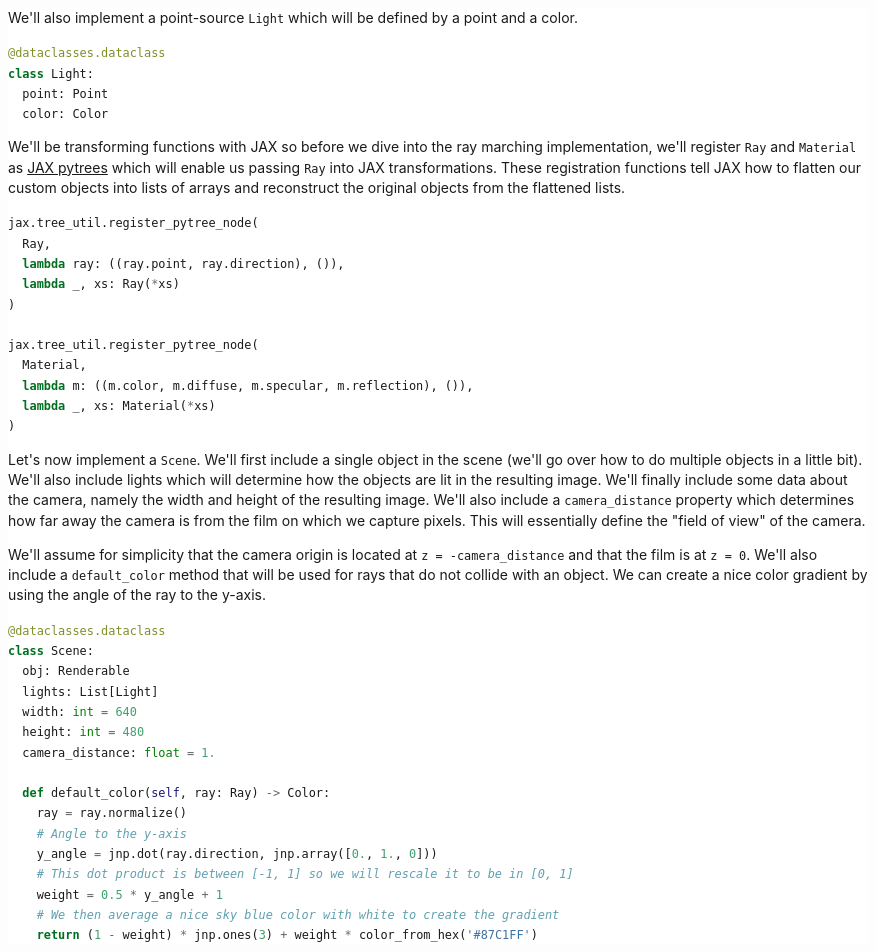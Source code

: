 We'll also implement a point-source `Light` which will be defined by a point and a color.


```python
@dataclasses.dataclass
class Light:
  point: Point
  color: Color
```

We'll be transforming functions with JAX so before we dive into the ray marching implementation, we'll register `Ray` and `Material` as [JAX pytrees](https://jax.readthedocs.io/en/latest/pytrees.html) which will enable us passing `Ray` into JAX transformations. These registration functions tell JAX how to flatten our custom objects into lists of arrays and reconstruct the original objects from the flattened lists.


```python
jax.tree_util.register_pytree_node(
  Ray,
  lambda ray: ((ray.point, ray.direction), ()),
  lambda _, xs: Ray(*xs)
)

jax.tree_util.register_pytree_node(
  Material,
  lambda m: ((m.color, m.diffuse, m.specular, m.reflection), ()),
  lambda _, xs: Material(*xs)
)
```

Let's now implement a `Scene`. We'll first include a single object in the scene (we'll go over how to do multiple objects in a little bit). We'll also include lights which will determine how the objects are lit in the resulting image. We'll finally include some data about the camera, namely the width and height of the resulting image. We'll also include a `camera_distance` property which determines how far away the camera is from the film on which we capture pixels. This will essentially define the "field of view" of the camera.

We'll assume for simplicity that the camera origin is located at `z = -camera_distance` and that the film is at `z = 0`. We'll also include a `default_color` method that will be used for rays that do not collide with an object. We can create a nice color gradient by using the angle of the ray to the y-axis.


```python
@dataclasses.dataclass
class Scene:
  obj: Renderable
  lights: List[Light]
  width: int = 640
  height: int = 480
  camera_distance: float = 1.

  def default_color(self, ray: Ray) -> Color:
    ray = ray.normalize()
    # Angle to the y-axis
    y_angle = jnp.dot(ray.direction, jnp.array([0., 1., 0]))
    # This dot product is between [-1, 1] so we will rescale it to be in [0, 1]
    weight = 0.5 * y_angle + 1
    # We then average a nice sky blue color with white to create the gradient
    return (1 - weight) * jnp.ones(3) + weight * color_from_hex('#87C1FF')
```
